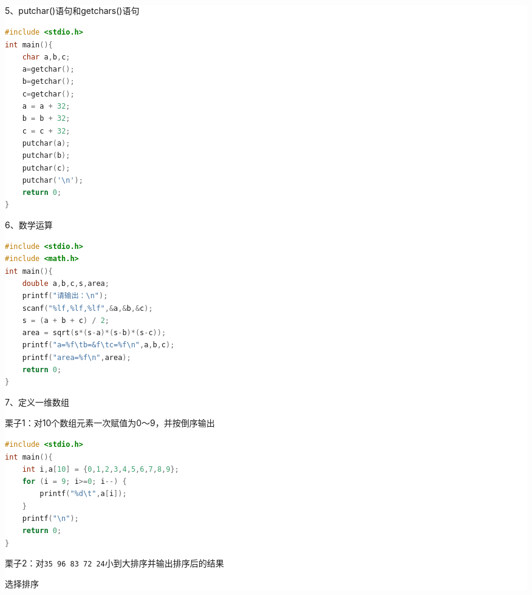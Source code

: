5、putchar()语句和getchars()语句

```c
#include <stdio.h>
int main(){
    char a,b,c;
    a=getchar();
    b=getchar();
    c=getchar();
    a = a + 32;
    b = b + 32;
    c = c + 32;
    putchar(a);
    putchar(b);
    putchar(c);
    putchar('\n');
    return 0;
}
```

6、数学运算

```c
#include <stdio.h>
#include <math.h>
int main(){
    double a,b,c,s,area;
    printf("请输出：\n");
    scanf("%lf,%lf,%lf",&a,&b,&c);
    s = (a + b + c) / 2;
    area = sqrt(s*(s-a)*(s-b)*(s-c));
    printf("a=%f\tb=&f\tc=%f\n",a,b,c);
    printf("area=%f\n",area);
    return 0;
}
```

7、定义一维数组

栗子1：对10个数组元素一次赋值为0～9，并按倒序输出

```c
#include <stdio.h>
int main(){
    int i,a[10] = {0,1,2,3,4,5,6,7,8,9};
    for (i = 9; i>=0; i--) {
        printf("%d\t",a[i]);
    }
    printf("\n");
    return 0;
}
```

栗子2：对`35 96 83 72 24`小到大排序并输出排序后的结果

选择排序
